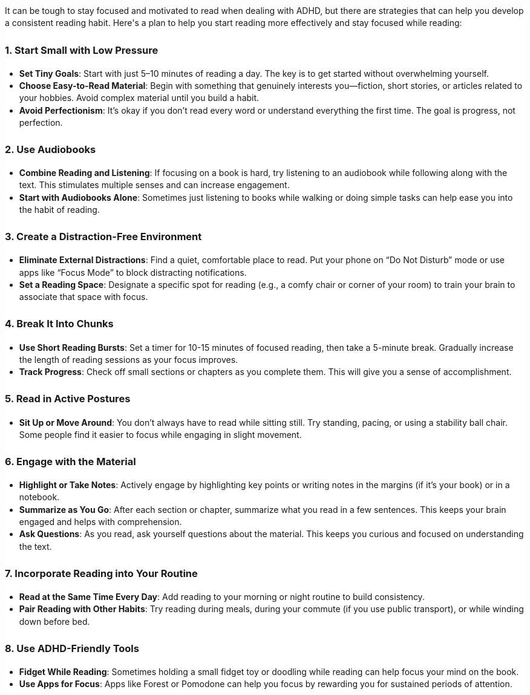 It can be tough to stay focused and motivated to read when dealing with ADHD, but there are strategies that can help you develop a consistent reading habit. Here's a plan to help you start reading more effectively and stay focused while reading:

### 1. **Start Small with Low Pressure**
   - **Set Tiny Goals**: Start with just 5–10 minutes of reading a day. The key is to get started without overwhelming yourself.
   - **Choose Easy-to-Read Material**: Begin with something that genuinely interests you—fiction, short stories, or articles related to your hobbies. Avoid complex material until you build a habit.
   - **Avoid Perfectionism**: It’s okay if you don’t read every word or understand everything the first time. The goal is progress, not perfection.

### 2. **Use Audiobooks**
   - **Combine Reading and Listening**: If focusing on a book is hard, try listening to an audiobook while following along with the text. This stimulates multiple senses and can increase engagement.
   - **Start with Audiobooks Alone**: Sometimes just listening to books while walking or doing simple tasks can help ease you into the habit of reading.

### 3. **Create a Distraction-Free Environment**
   - **Eliminate External Distractions**: Find a quiet, comfortable place to read. Put your phone on “Do Not Disturb” mode or use apps like “Focus Mode” to block distracting notifications.
   - **Set a Reading Space**: Designate a specific spot for reading (e.g., a comfy chair or corner of your room) to train your brain to associate that space with focus.

### 4. **Break It Into Chunks**
   - **Use Short Reading Bursts**: Set a timer for 10-15 minutes of focused reading, then take a 5-minute break. Gradually increase the length of reading sessions as your focus improves.
   - **Track Progress**: Check off small sections or chapters as you complete them. This will give you a sense of accomplishment.

### 5. **Read in Active Postures**
   - **Sit Up or Move Around**: You don’t always have to read while sitting still. Try standing, pacing, or using a stability ball chair. Some people find it easier to focus while engaging in slight movement.

### 6. **Engage with the Material**
   - **Highlight or Take Notes**: Actively engage by highlighting key points or writing notes in the margins (if it’s your book) or in a notebook.
   - **Summarize as You Go**: After each section or chapter, summarize what you read in a few sentences. This keeps your brain engaged and helps with comprehension.
   - **Ask Questions**: As you read, ask yourself questions about the material. This keeps you curious and focused on understanding the text.

### 7. **Incorporate Reading into Your Routine**
   - **Read at the Same Time Every Day**: Add reading to your morning or night routine to build consistency.
   - **Pair Reading with Other Habits**: Try reading during meals, during your commute (if you use public transport), or while winding down before bed.

### 8. **Use ADHD-Friendly Tools**
   - **Fidget While Reading**: Sometimes holding a small fidget toy or doodling while reading can help focus your mind on the book.
   - **Use Apps for Focus**: Apps like Forest or Pomodone can help you focus by rewarding you for sustained periods of attention.
